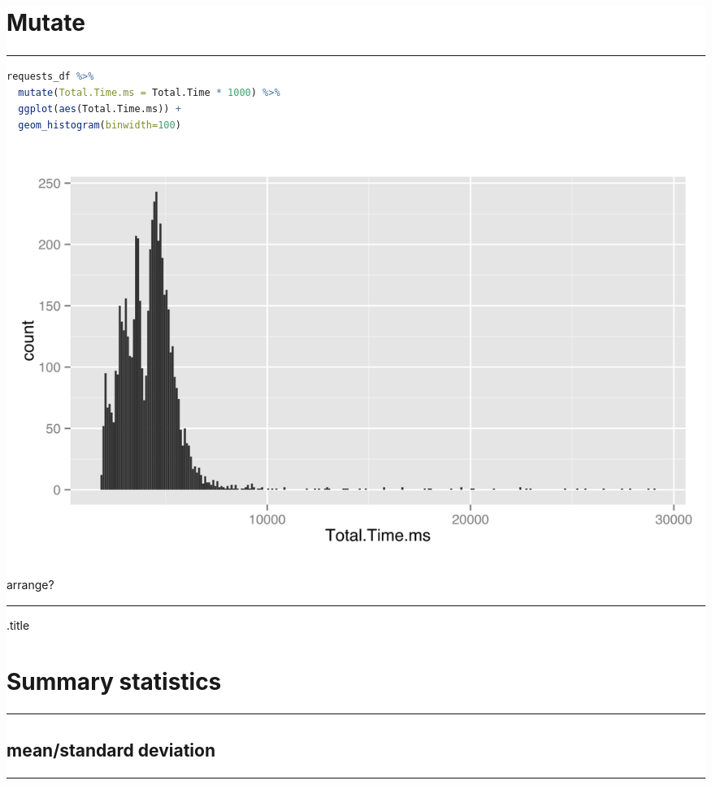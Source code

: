 # Mutate

---


```r
requests_df %>%
  mutate(Total.Time.ms = Total.Time * 1000) %>% 
  ggplot(aes(Total.Time.ms)) +
  geom_histogram(binwidth=100)
```

![plot of chunk unnamed-chunk-22](figure/unnamed-chunk-22.svg) 
---

arrange?

---
.title
# Summary statistics

---

## mean/standard deviation

---